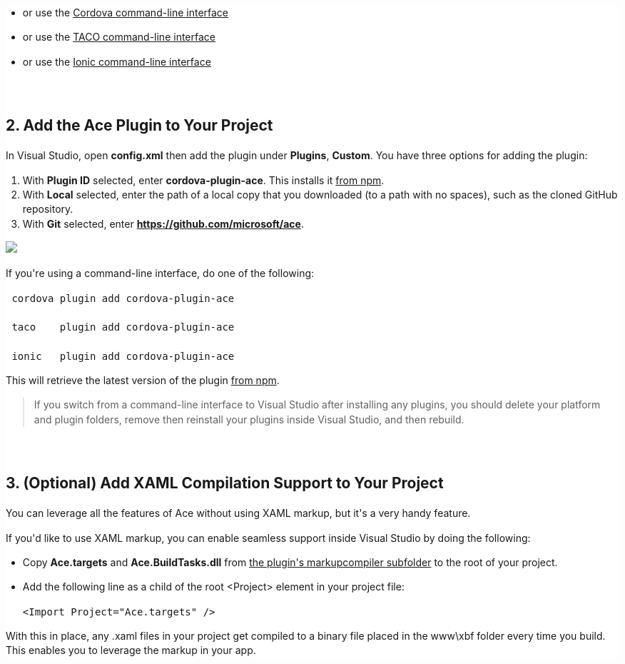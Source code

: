 * or use the [Cordova command-line interface](http://cordova.apache.org/#getstarted)

* or use the [TACO command-line interface](http://taco.tools/docs/getting-started.html)

* or use the [Ionic command-line interface](http://ionicframework.com/getting-started/)
    
<br/>

## 2. Add the Ace Plugin to Your Project
In Visual Studio, open **config.xml** then add the plugin under **Plugins**, **Custom**. You have three options for adding the plugin:

1. With **Plugin ID** selected, enter **cordova-plugin-ace**. This installs it [from npm](https://www.npmjs.com/package/cordova-plugin-ace).
2. With **Local** selected, enter the path of a local copy that you downloaded (to a path with no spaces), such as the cloned GitHub repository.
3. With **Git** selected, enter **https://github.com/microsoft/ace**.

<img width="50%" src="/ace/assets/images/docs/getting-started/vsconfig.png"/>

If you're using a command-line interface, do one of the following:

<pre style="width:300px;display:inline;">
 cordova plugin add cordova-plugin-ace

 taco    plugin add cordova-plugin-ace

 ionic   plugin add cordova-plugin-ace
</pre>

This will retrieve the latest version of the plugin [from npm](https://www.npmjs.com/package/cordova-plugin-ace).

<i class="fa fa-warning"></i> 

> If you switch from a command-line interface to Visual Studio after installing any plugins, you should delete your platform and plugin folders, remove then reinstall your plugins inside Visual Studio, and then rebuild.

<br/>

## 3. (Optional) Add XAML Compilation Support to Your Project
You can leverage all the features of Ace without using XAML markup, but it's a very handy feature.

If you'd like to use XAML markup, you can enable seamless support inside Visual Studio by doing the following:

* Copy **Ace.targets** and **Ace.BuildTasks.dll** from [the plugin's markupcompiler subfolder](https://github.com/microsoft/ace/tree/master/markupcompiler) 
to the root of your project.

* Add the following line as a child of the root &lt;Project&gt; element in your project file:

    <pre>&lt;Import Project="Ace.targets" /></pre>

With this in place, any .xaml files in your project get compiled to a binary file placed in the www\xbf folder every time you build. 
This enables you to leverage the markup in your app.
